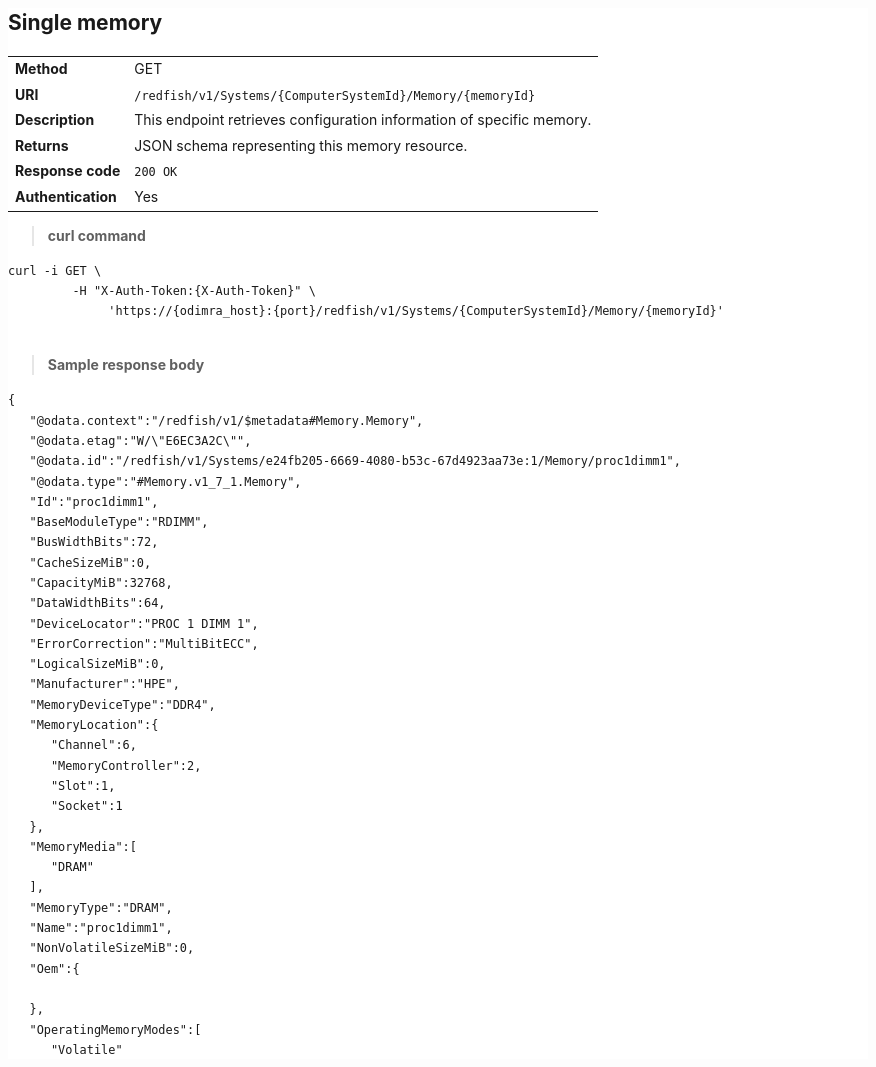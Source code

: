 



## Single memory


|||
|---------|-------|
|**Method** |GET|
|**URI** |`/redfish/v1/Systems/{ComputerSystemId}/Memory/{memoryId}` |
|**Description** |This endpoint retrieves configuration information of specific memory.|
|**Returns** |JSON schema representing this memory resource.|
|**Response code** |`200 OK` |
|**Authentication** |Yes|

>**curl command**


```
curl -i GET \
         -H "X-Auth-Token:{X-Auth-Token}" \
              'https://{odimra_host}:{port}/redfish/v1/Systems/{ComputerSystemId}/Memory/{memoryId}'


```

>**Sample response body** 

```
{ 
   "@odata.context":"/redfish/v1/$metadata#Memory.Memory",
   "@odata.etag":"W/\"E6EC3A2C\"",
   "@odata.id":"/redfish/v1/Systems/e24fb205-6669-4080-b53c-67d4923aa73e:1/Memory/proc1dimm1",
   "@odata.type":"#Memory.v1_7_1.Memory",
   "Id":"proc1dimm1",
   "BaseModuleType":"RDIMM",
   "BusWidthBits":72,
   "CacheSizeMiB":0,
   "CapacityMiB":32768,
   "DataWidthBits":64,
   "DeviceLocator":"PROC 1 DIMM 1",
   "ErrorCorrection":"MultiBitECC",
   "LogicalSizeMiB":0,
   "Manufacturer":"HPE",
   "MemoryDeviceType":"DDR4",
   "MemoryLocation":{ 
      "Channel":6,
      "MemoryController":2,
      "Slot":1,
      "Socket":1
   },
   "MemoryMedia":[ 
      "DRAM"
   ],
   "MemoryType":"DRAM",
   "Name":"proc1dimm1",
   "NonVolatileSizeMiB":0,
   "Oem":{ 
      
   },
   "OperatingMemoryModes":[ 
      "Volatile"
```